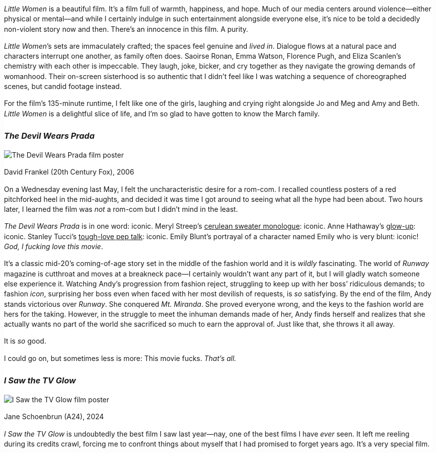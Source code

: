 _Little Women_ is a beautiful film. It’s a film full of warmth, happiness, and hope. Much of our media centers around violence—either physical or mental—and while I certainly indulge in such entertainment alongside everyone else, it’s nice to be told a decidedly non-violent story now and then. There’s an innocence in this film. A purity.

_Little Women_’s sets are immaculately crafted; the spaces feel genuine and _lived in_. Dialogue flows at a natural pace and characters interrupt one another, as family often does. Saoirse Ronan, Emma Watson, Florence Pugh, and Eliza Scanlen’s chemistry with each other is impeccable. They laugh, joke, bicker, and cry together as they navigate the growing demands of womanhood. Their on-screen sisterhood is so authentic that I didn’t feel like I was watching a sequence of choreographed scenes, but candid footage instead.

For the film’s 135-minute runtime, I felt like one of the girls, laughing and crying right alongside Jo and Meg and Amy and Beth. _Little Women_ is a delightful slice of life, and I’m so glad to have gotten to know the March family.

<h3 id="section11"><i>The Devil Wears Prada</i></h3>

![The Devil Wears Prada film poster]({{site.baseurl}}/assets/images/2024retrospective/devilPrada.jpg)
<div class="caption">David Frankel (20th Century Fox), 2006</div>

On a Wednesday evening last May, I felt the uncharacteristic desire for a rom-com. I recalled countless posters of a red pitchforked heel in the mid-aughts, and decided it was time I got around to seeing what all the hype had been about. Two hours later, I learned the film was _not_ a rom-com but I didn’t mind in the least.

_The Devil Wears Prada_ is in one word: iconic. Meryl Streep’s [cerulean sweater monologue](https://youtu.be/Ja2fgquYTCg?si=RlT6JnnnYcsEoK4l): iconic. Anne Hathaway’s [glow-up](https://youtu.be/ZAp9tTklmOY?si=YSSW_YCsWCqLanAz&t=36): iconic. Stanley Tucci’s [tough-love pep talk](https://youtu.be/0Jg8AeuPFSc?si=q-aPhkW8ReXn9bSh&t=20): iconic. Emily Blunt’s portrayal of a character named Emily who is very blunt: iconic! _God, I fucking love this movie_.

It’s a classic mid-20’s coming-of-age story set in the middle of the fashion world and it is _wildly_ fascinating. The world of _Runway_ magazine is cutthroat and moves at a breakneck pace—I certainly wouldn’t want any part of it, but I will gladly watch someone else experience it. Watching Andy’s progression from fashion reject, struggling to keep up with her boss’ ridiculous demands; to fashion _icon_, surprising her boss even when faced with her most devilish of requests, is _so_ satisfying. By the end of the film, Andy stands victorious over _Runway_. She conquered _Mt. Miranda_. She proved everyone wrong, and the keys to the fashion world are hers for the taking. However, in the struggle to meet the inhuman demands made of her, Andy finds herself and realizes that she actually wants no part of the world she sacrificed so much to earn the approval of. Just like that, she throws it all away.

It is _so_ good.

I could go on, but sometimes less is more: This movie fucks. _That’s all._

<h3 id="section12"><i>I Saw the TV Glow</i></h3>

![I Saw the TV Glow film poster]({{site.baseurl}}/assets/images/tvGlow/tvGlow.jpg)
<div class="caption">Jane Schoenbrun (A24), 2024</div>

_I Saw the TV Glow_ is undoubtedly the best film I saw last year—nay, one of the best films I have _ever_ seen. It left me reeling during its credits crawl, forcing me to confront things about myself that I had promised to forget years ago. It’s a very special film.
